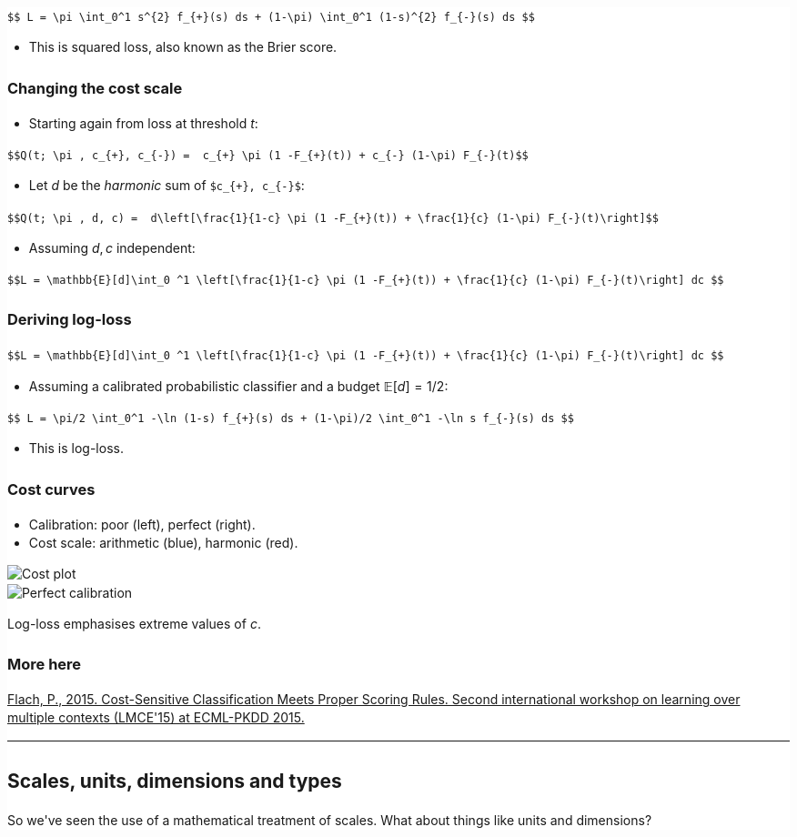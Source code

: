 `$$ L = \pi \int_0^1 s^{2} f_{+}(s) ds + (1-\pi) \int_0^1 (1-s)^{2} f_{-}(s) ds $$`

- This is squared loss, also known as the Brier score.


### Changing the cost scale

- Starting again from loss at threshold $t$:

`$$Q(t; \pi , c_{+}, c_{-}) =  c_{+} \pi (1 -F_{+}(t)) + c_{-} (1-\pi) F_{-}(t)$$`

- Let $d$ be the *harmonic* sum of `$c_{+}, c_{-}$`:

`$$Q(t; \pi , d, c) =  d\left[\frac{1}{1-c} \pi (1 -F_{+}(t)) + \frac{1}{c} (1-\pi) F_{-}(t)\right]$$`

- Assuming $d, c$ independent:

`$$L = \mathbb{E}[d]\int_0 ^1 \left[\frac{1}{1-c} \pi (1 -F_{+}(t)) + \frac{1}{c} (1-\pi) F_{-}(t)\right] dc $$`


### Deriving log-loss

`$$L = \mathbb{E}[d]\int_0 ^1 \left[\frac{1}{1-c} \pi (1 -F_{+}(t)) + \frac{1}{c} (1-\pi) F_{-}(t)\right] dc $$`

- Assuming a calibrated probabilistic classifier and a budget $\mathbb{E}[d]=1/2$:

`$$ L = \pi/2 \int_0^1 -\ln (1-s) f_{+}(s) ds + (1-\pi)/2 \int_0^1 -\ln s f_{-}(s) ds $$`

- This is log-loss.


### Cost curves

- Calibration: poor (left), perfect (right).
- Cost scale: arithmetic (blue), harmonic (red).

![Cost plot](img/BC-LL-left.png)  
![Perfect calibration](img/BC-LL-right.png)   

Log-loss emphasises extreme values of $c$.  


### More here

[Flach, P., 2015. Cost-Sensitive Classification Meets Proper Scoring Rules. Second international workshop on learning over multiple contexts (LMCE'15) at ECML-PKDD 2015.](http://dmip.webs.upv.es/LMCE2015/Papers/LMCE_2015_submission_5.pdf)

----

## Scales, units, dimensions and types

So we've seen the use of a mathematical treatment of scales. What about things like units and dimensions?
